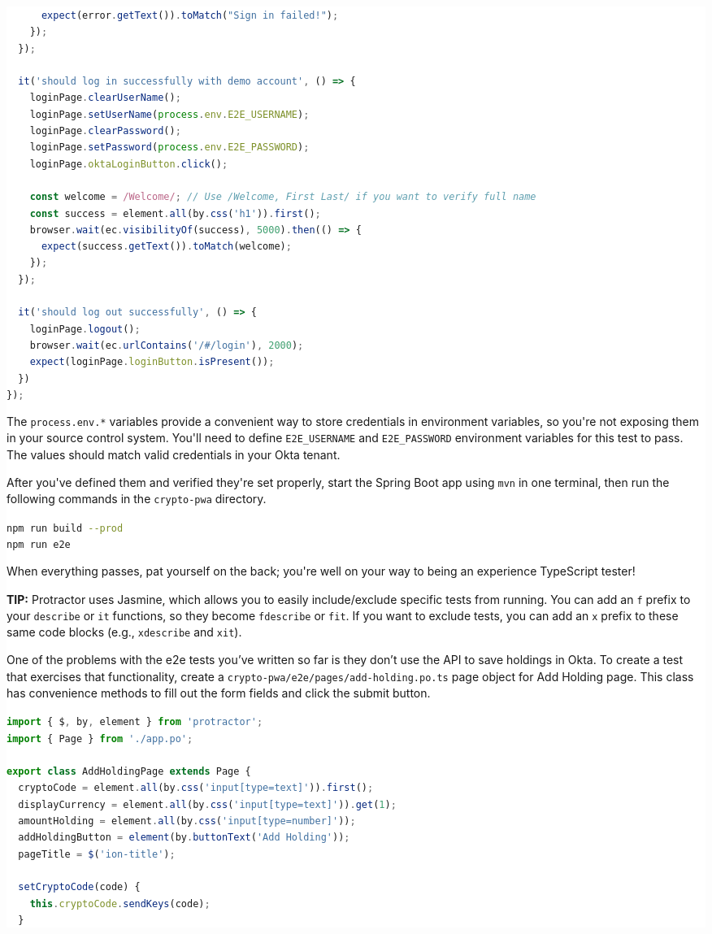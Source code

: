 ```ts
      expect(error.getText()).toMatch("Sign in failed!");
    });
  });

  it('should log in successfully with demo account', () => {
    loginPage.clearUserName();
    loginPage.setUserName(process.env.E2E_USERNAME);
    loginPage.clearPassword();
    loginPage.setPassword(process.env.E2E_PASSWORD);
    loginPage.oktaLoginButton.click();

    const welcome = /Welcome/; // Use /Welcome, First Last/ if you want to verify full name
    const success = element.all(by.css('h1')).first();
    browser.wait(ec.visibilityOf(success), 5000).then(() => {
      expect(success.getText()).toMatch(welcome);
    });
  });

  it('should log out successfully', () => {
    loginPage.logout();
    browser.wait(ec.urlContains('/#/login'), 2000);
    expect(loginPage.loginButton.isPresent());
  })
});
```

The `process.env.*` variables provide a convenient way to store credentials in environment variables, so you're not exposing them in your source control system. You'll need to define `E2E_USERNAME` and `E2E_PASSWORD` environment variables for this test to pass. The values should match valid credentials in your Okta tenant.

After you've defined them and verified they're set properly, start the Spring Boot app using `mvn` in one terminal, then run the following commands in the `crypto-pwa` directory.

```bash
npm run build --prod
npm run e2e
```

When everything passes, pat yourself on the back; you're well on your way to being an experience TypeScript tester!

**TIP:** Protractor uses Jasmine, which allows you to easily include/exclude specific tests from running. You can add an `f` prefix to your `describe` or `it` functions, so they become `fdescribe` or `fit`. If you want to exclude tests, you can add an `x` prefix to these same code blocks (e.g., `xdescribe` and `xit`).

One of the problems with the e2e tests you’ve written so far is they don’t use the API to save holdings in Okta. To create a test that exercises that functionality, create a `crypto-pwa/e2e/pages/add-holding.po.ts` page object for Add Holding page. This class has convenience methods to fill out the form fields and click the submit button.

```ts
import { $, by, element } from 'protractor';
import { Page } from './app.po';

export class AddHoldingPage extends Page {
  cryptoCode = element.all(by.css('input[type=text]')).first();
  displayCurrency = element.all(by.css('input[type=text]')).get(1);
  amountHolding = element.all(by.css('input[type=number]'));
  addHoldingButton = element(by.buttonText('Add Holding'));
  pageTitle = $('ion-title');

  setCryptoCode(code) {
    this.cryptoCode.sendKeys(code);
  }

```